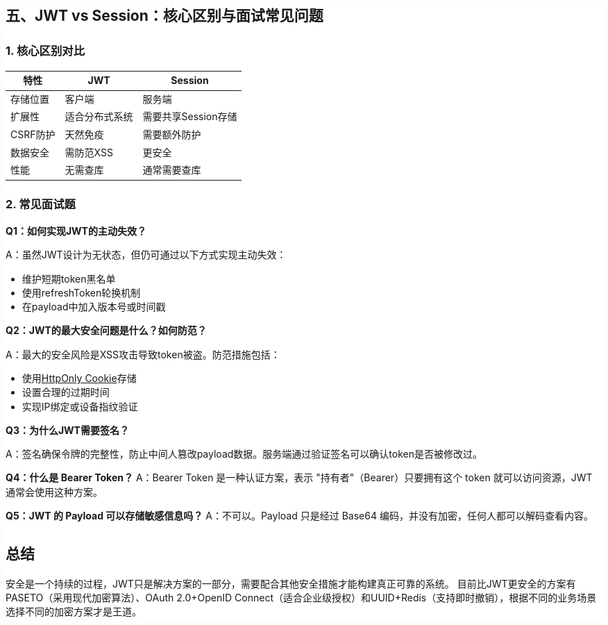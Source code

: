 ```javascript
```

## 五、JWT vs Session：核心区别与面试常见问题

### 1. 核心区别对比

| 特性     | JWT     | Session       |
| ------ | ------- | ------------- |
| 存储位置   | 客户端     | 服务端           |
| 扩展性    | 适合分布式系统 | 需要共享Session存储 |
| CSRF防护 | 天然免疫    | 需要额外防护        |
| 数据安全   | 需防范XSS  | 更安全           |
| 性能     | 无需查库    | 通常需要查库        |

### 2. 常见面试题

**Q1：如何实现JWT的主动失效？**

A：虽然JWT设计为无状态，但仍可通过以下方式实现主动失效：

* 维护短期token黑名单
* 使用refreshToken轮换机制
* 在payload中加入版本号或时间戳

**Q2：JWT的最大安全问题是什么？如何防范？**

A：最大的安全风险是XSS攻击导致token被盗。防范措施包括：

* 使用[HttpOnly Cookie](./HttpOnly-Cookie.md)存储
* 设置合理的过期时间
* 实现IP绑定或设备指纹验证

**Q3：为什么JWT需要签名？**

A：签名确保令牌的完整性，防止中间人篡改payload数据。服务端通过验证签名可以确认token是否被修改过。

**Q4：什么是 Bearer Token？**
A：Bearer Token 是一种认证方案，表示 "持有者"（Bearer）只要拥有这个 token 就可以访问资源，JWT 通常会使用这种方案。

**Q5：JWT 的 Payload 可以存储敏感信息吗？**
A：不可以。Payload 只是经过 Base64 编码，并没有加密，任何人都可以解码查看内容。

## 总结

安全是一个持续的过程，JWT只是解决方案的一部分，需要配合其他安全措施才能构建真正可靠的系统。
目前比JWT更安全的方案有PASETO（采用现代加密算法）、OAuth 2.0+OpenID Connect（适合企业级授权）和UUID+Redis（支持即时撤销），根据不同的业务场景选择不同的加密方案才是王道。
